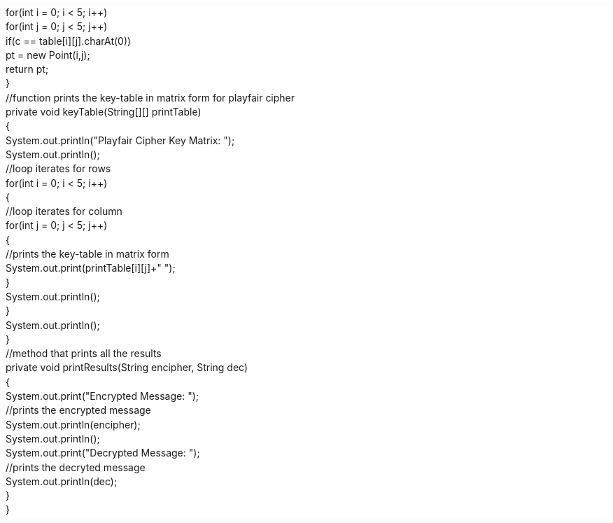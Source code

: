 for(int i = 0; i < 5; i++)  
for(int j = 0; j < 5; j++)  
if(c == table[i][j].charAt(0))  
pt = new Point(i,j);  
return pt;  
}  
//function prints the key-table in matrix form for playfair cipher  
private void keyTable(String[][] printTable)  
{  
System.out.println("Playfair Cipher Key Matrix: ");  
System.out.println();  
//loop iterates for rows  
for(int i = 0; i < 5; i++)  
{  
//loop iterates for column    
for(int j = 0; j < 5; j++)  
{  
//prints the key-table in matrix form     
System.out.print(printTable[i][j]+" ");  
}  
System.out.println();  
}  
System.out.println();  
}    
//method that prints all the results  
private void printResults(String encipher, String dec)  
{  
System.out.print("Encrypted Message: ");  
//prints the encrypted message  
System.out.println(encipher);  
System.out.println();  
System.out.print("Decrypted Message: ");  
//prints the decryted message  
System.out.println(dec);  
}  
}  
